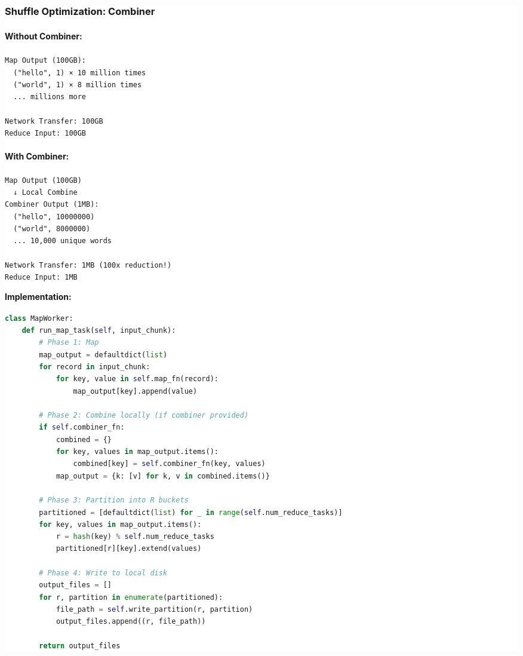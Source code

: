 
### **Shuffle Optimization: Combiner**

#### **Without Combiner:**
```
Map Output (100GB):
  ("hello", 1) × 10 million times
  ("world", 1) × 8 million times
  ... millions more

Network Transfer: 100GB
Reduce Input: 100GB
```

#### **With Combiner:**
```
Map Output (100GB)
  ↓ Local Combine
Combiner Output (1MB):
  ("hello", 10000000)
  ("world", 8000000)
  ... 10,000 unique words

Network Transfer: 1MB (100x reduction!)
Reduce Input: 1MB
```

**Implementation:**
```python
class MapWorker:
    def run_map_task(self, input_chunk):
        # Phase 1: Map
        map_output = defaultdict(list)
        for record in input_chunk:
            for key, value in self.map_fn(record):
                map_output[key].append(value)
        
        # Phase 2: Combine locally (if combiner provided)
        if self.combiner_fn:
            combined = {}
            for key, values in map_output.items():
                combined[key] = self.combiner_fn(key, values)
            map_output = {k: [v] for k, v in combined.items()}
        
        # Phase 3: Partition into R buckets
        partitioned = [defaultdict(list) for _ in range(self.num_reduce_tasks)]
        for key, values in map_output.items():
            r = hash(key) % self.num_reduce_tasks
            partitioned[r][key].extend(values)
        
        # Phase 4: Write to local disk
        output_files = []
        for r, partition in enumerate(partitioned):
            file_path = self.write_partition(r, partition)
            output_files.append((r, file_path))
        
        return output_files
```
